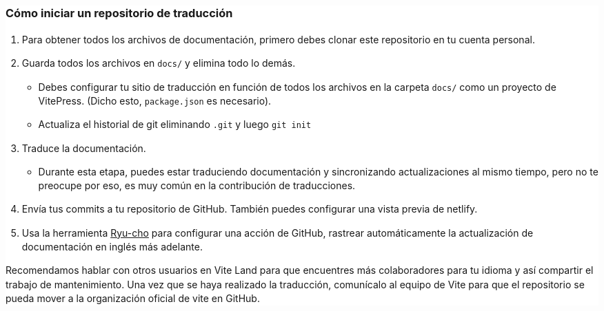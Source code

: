 ### Cómo iniciar un repositorio de traducción

1. Para obtener todos los archivos de documentación, primero debes clonar este repositorio en tu cuenta personal.
2. Guarda todos los archivos en `docs/` y elimina todo lo demás.

   - Debes configurar tu sitio de traducción en función de todos los archivos en la carpeta `docs/` como un proyecto de VitePress.
     (Dicho esto, `package.json` es necesario).

   - Actualiza el historial de git eliminando `.git` y luego `git init`

3. Traduce la documentación.

   - Durante esta etapa, puedes estar traduciendo documentación y sincronizando actualizaciones al mismo tiempo, pero no te preocupe por eso, es muy común en la contribución de traducciones.

4. Envía tus commits a tu repositorio de GitHub. También puedes configurar una vista previa de netlify.
5. Usa la herramienta [Ryu-cho](https://github.com/vuejs-translations/ryu-cho) para configurar una acción de GitHub, rastrear automáticamente la actualización de documentación en inglés más adelante.

Recomendamos hablar con otros usuarios en Vite Land para que encuentres más colaboradores para tu idioma y así compartir el trabajo de mantenimiento. Una vez que se haya realizado la traducción, comunícalo al equipo de Vite para que el repositorio se pueda mover a la organización oficial de vite en GitHub.
